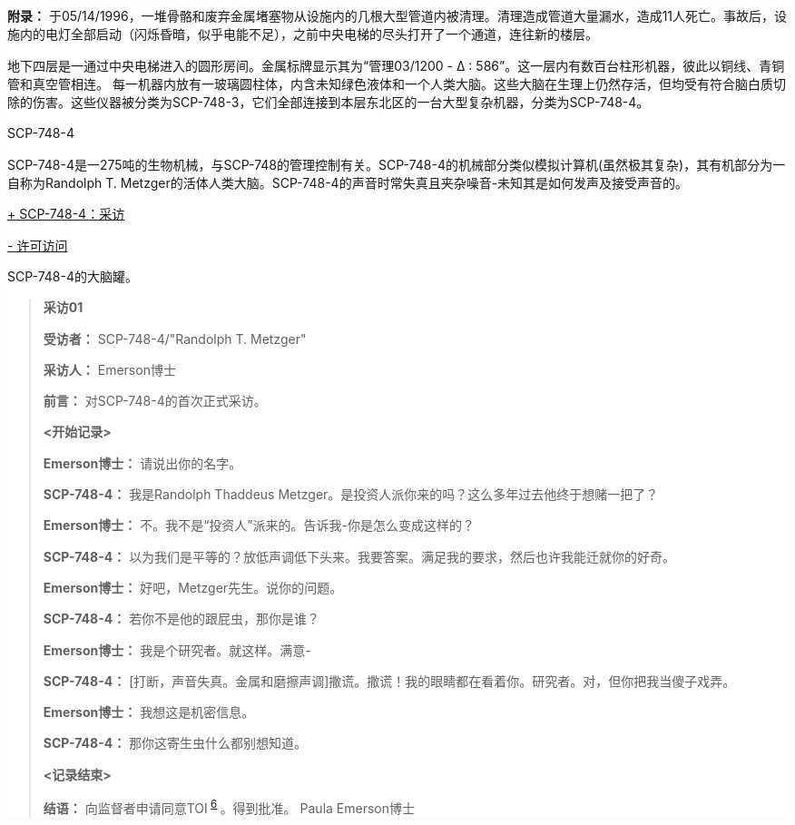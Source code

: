

**附录：** 于05/14/1996，一堆骨骼和废弃金属堵塞物从设施内的几根大型管道内被清理。清理造成管道大量漏水，造成11人死亡。事故后，设施内的电灯全部启动（闪烁昏暗，似乎电能不足），之前中央电梯的尽头打开了一个通道，连往新的楼层。

地下四层是一通过中央电梯进入的圆形房间。金属标牌显示其为“管理03/1200 - Δ : 586”。这一层内有数百台柱形机器，彼此以铜线、青铜管和真空管相连。 每一机器内放有一玻璃圆柱体，内含未知绿色液体和一个人类大脑。这些大脑在生理上仍然存活，但均受有符合脑白质切除的伤害。这些仪器被分类为SCP-748-3，它们全部连接到本层东北区的一台大型复杂机器，分类为SCP-748-4。



SCP-748-4



SCP-748-4是一275吨的生物机械，与SCP-748的管理控制有关。SCP-748-4的机械部分类似模拟计算机(虽然极其复杂)，其有机部分为一自称为Randolph T. Metzger的活体人类大脑。SCP-748-4的声音时常失真且夹杂噪音-未知其是如何发声及接受声音的。


<a shape='rect' class='collapsible-block-link' href='javascript:;'>+&#160;SCP-748-4&#65306;&#37319;&#35775;</a>

<a shape='rect' class='collapsible-block-link' href='javascript:;'>-&#160;&#35768;&#21487;&#35775;&#38382;</a>



SCP-748-4的大脑罐。




> **采访01** 
> 
> **受访者：** SCP-748-4/"Randolph T. Metzger"
> 
> **采访人：** Emerson博士
> 
> **前言：** 对SCP-748-4的首次正式采访。
> 
> **<开始记录>** 
> 
> **Emerson博士：** 请说出你的名字。
> 
> **SCP-748-4：** 我是Randolph Thaddeus Metzger。是投资人派你来的吗？这么多年过去他终于想赌一把了？
> 
> **Emerson博士：** 不。我不是“投资人”派来的。告诉我-你是怎么变成这样的？
> 
> **SCP-748-4：** 以为我们是平等的？放低声调低下头来。我要答案。满足我的要求，然后也许我能迁就你的好奇。
> 
> **Emerson博士：** 好吧，Metzger先生。说你的问题。
> 
> **SCP-748-4：** 若你不是他的跟屁虫，那你是谁？
> 
> **Emerson博士：** 我是个研究者。就这样。满意-
> 
> **SCP-748-4：** [打断，声音失真。金属和磨擦声调]撒谎。撒谎！我的眼睛都在看着你。研究者。对，但你把我当傻子戏弄。
> 
> **Emerson博士：** 我想这是机密信息。
> 
> **SCP-748-4：** 那你这寄生虫什么都别想知道。
> 
> **<记录结束>** 
> 
> **结语：** 向监督者申请同意TOI<sup class='footnoteref'>
 <a shape='rect' class='footnoteref' id='footnoteref-6' href='javascript:;' onclick='WIKIDOT.page.utils.scrollToReference(&apos;footnote-6&apos;)'>6</a>
</sup>。得到批准。
Paula Emerson博士
> 
